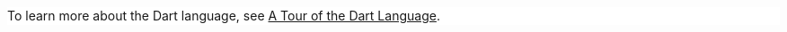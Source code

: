To learn more about the Dart language, see
[A Tour of the Dart Language](/guides/language/language-tour).

[AnchorElement]: {{site.dart_api}}/{{site.data.pkg-vers.SDK.channel}}/dart-html/AnchorElement-class.html
[ArgumentError]: {{site.dart_api}}/{{site.data.pkg-vers.SDK.channel}}/dart-core/ArgumentError-class.html
[ClassMirror]: {{site.dart_api}}/{{site.data.pkg-vers.SDK.channel}}/dart-mirrors/ClassMirror-class.html
[Comparable]: {{site.dart_api}}/{{site.data.pkg-vers.SDK.channel}}/dart-core/Comparable-class.html
[dart:async]: {{site.dart_api}}/{{site.data.pkg-vers.SDK.channel}}/dart-async/dart-async-library.html
[dart:collection]: {{site.dart_api}}/{{site.data.pkg-vers.SDK.channel}}/dart-collection/dart-collection-library.html
[dart:convert]: {{site.dart_api}}/{{site.data.pkg-vers.SDK.channel}}/dart-convert/dart-convert-library.html
[dart:html]: {{site.dart_api}}/{{site.data.pkg-vers.SDK.channel}}/dart-html/dart-html-library.html
[dart:io]: {{site.dart_api}}/{{site.data.pkg-vers.SDK.channel}}/dart-io/dart-io-library.html
[dart:isolate]: {{site.dart_api}}/{{site.data.pkg-vers.SDK.channel}}/dart-isolate/dart-isolate-library.html
[dart:math]: {{site.dart_api}}/{{site.data.pkg-vers.SDK.channel}}/dart-math/dart-math-library.html
[dart:mirror]: {{site.dart_api}}/{{site.data.pkg-vers.SDK.channel}}/dart-mirrors/dart-mirrors-library.html
[dart:typed\_data]: {{site.dart_api}}/{{site.data.pkg-vers.SDK.channel}}/dart-typed_data/dart-typed_data-library.html
[Dart API]: {{site.dart_api}}/{{site.data.pkg-vers.SDK.channel}}
[DateTime]: {{site.dart_api}}/{{site.data.pkg-vers.SDK.channel}}/dart-core/DateTime-class.html
[Directory]: {{site.dart_api}}/{{site.data.pkg-vers.SDK.channel}}/dart-io/Directory-class.html
[Document]: {{site.dart_api}}/{{site.data.pkg-vers.SDK.channel}}/dart-html/Document-class.html
[double]: {{site.dart_api}}/{{site.data.pkg-vers.SDK.channel}}/dart-core/double-class.html
[Duration]: {{site.dart_api}}/{{site.data.pkg-vers.SDK.channel}}/dart-core/Duration-class.html
[Element]: {{site.dart_api}}/{{site.data.pkg-vers.SDK.channel}}/dart-html/Element-class.html
[Exception]: {{site.dart_api}}/{{site.data.pkg-vers.SDK.channel}}/dart-core/Exception-class.html
[File]: {{site.dart_api}}/{{site.data.pkg-vers.SDK.channel}}/dart-io/File-class.html
[Future]: {{site.dart_api}}/{{site.data.pkg-vers.SDK.channel}}/dart-async/Future-class.html
[Future.wait()]: {{site.dart_api}}/{{site.data.pkg-vers.SDK.channel}}/dart-async/Future/wait.html
[HttpClient]: {{site.dart_api}}/{{site.data.pkg-vers.SDK.channel}}/dart-io/HttpClient-class.html
[HttpRequest]: {{site.dart_api}}/{{site.data.pkg-vers.SDK.channel}}/HttpRequest-class.html
[HttpServer]: {{site.dart_api}}/{{site.data.pkg-vers.SDK.channel}}/dart-io/HttpServer-class.html
[IndexedDB]: {{site.dart_api}}/{{site.data.pkg-vers.SDK.channel}}/dart-indexed_db/dart-indexed_db-library.html
[IOSink]: {{site.dart_api}}/{{site.data.pkg-vers.SDK.channel}}/dart-io/IOSink-class.html
[InstanceMirror]: {{site.dart_api}}/{{site.data.pkg-vers.SDK.channel}}/dart-mirrors/InstanceMirror-class.html
[int]: {{site.dart_api}}/{{site.data.pkg-vers.SDK.channel}}/dart-core/int-class.html
[Iterable]: {{site.dart_api}}/{{site.data.pkg-vers.SDK.channel}}/dart-core/Iterable-class.html
[Iterator]: {{site.dart_api}}/{{site.data.pkg-vers.SDK.channel}}/dart-core/Iterator-class.html
[JSON]: https://www.json.org/
[List]: {{site.dart_api}}/{{site.data.pkg-vers.SDK.channel}}/dart-core/List-class.html
[Map]: {{site.dart_api}}/{{site.data.pkg-vers.SDK.channel}}/dart-core/Map-class.html
[Match]: {{site.dart_api}}/{{site.data.pkg-vers.SDK.channel}}/dart-core/Match-class.html
[MessageEvent]: {{site.dart_api}}/{{site.data.pkg-vers.SDK.channel}}/dart-html/MessageEvent-class.html
[MirrorsUsed]: {{site.dart_api}}/{{site.data.pkg-vers.SDK.channel}}/dart-mirrors/MirrorsUsed-class.html
[Nodes]: {{site.dart_api}}/{{site.data.pkg-vers.SDK.channel}}/dart-html/Node-class.html
[NoSuchMethodError]: {{site.dart_api}}/{{site.data.pkg-vers.SDK.channel}}/dart-core/NoSuchMethodError-class.html
[num]: {{site.dart_api}}/{{site.data.pkg-vers.SDK.channel}}/dart-core/num-class.html
[Object]: {{site.dart_api}}/{{site.data.pkg-vers.SDK.channel}}/dart-core/Object-class.html
[Pattern]: {{site.dart_api}}/{{site.data.pkg-vers.SDK.channel}}/dart-core/Pattern-class.html
[Process]: {{site.dart_api}}/{{site.data.pkg-vers.SDK.channel}}/dart-io/Process-class.html
[Random]: {{site.dart_api}}/{{site.data.pkg-vers.SDK.channel}}/dart-math/Random-class.html
[RegExp]: {{site.dart_api}}/{{site.data.pkg-vers.SDK.channel}}/dart-core/RegExp-class.html
[Set]: {{site.dart_api}}/{{site.data.pkg-vers.SDK.channel}}/dart-core/Set-class.html
[Socket]: {{site.dart_api}}/{{site.data.pkg-vers.SDK.channel}}/dart-io/Socket-class.html
[Stream]: {{site.dart_api}}/{{site.data.pkg-vers.SDK.channel}}/dart-async/Stream-class.html
[String]: {{site.dart_api}}/{{site.data.pkg-vers.SDK.channel}}/dart-core/String-class.html
[StringBuffer]: {{site.dart_api}}/{{site.data.pkg-vers.SDK.channel}}/dart-core/StringBuffer-class.html
[Symbol]: {{site.dart_api}}/{{site.data.pkg-vers.SDK.channel}}/dart-core/Symbol-class.html
[toStringAsFixed()]: {{site.dart_api}}/{{site.data.pkg-vers.SDK.channel}}/dart-core/num/toStringAsFixed.html
[toStringAsPrecision()]: {{site.dart_api}}/{{site.data.pkg-vers.SDK.channel}}/dart-core/num/toStringAsPrecision.html
[UTF-8]: https://en.wikipedia.org/wiki/UTF-8
[web audio]: {{site.dart_api}}/{{site.data.pkg-vers.SDK.channel}}/dart-web_audio/dart-web_audio-library.html
[Uri]: {{site.dart_api}}/{{site.data.pkg-vers.SDK.channel}}/dart-core/Uri-class.html
[WebGL]: {{site.dart_api}}/{{site.data.pkg-vers.SDK.channel}}/dart-web_gl/dart-web_gl-library.html
[WebSocket]: {{site.dart_api}}/{{site.data.pkg-vers.SDK.channel}}/dart-html/WebSocket-class.html
[Window]: {{site.dart_api}}/{{site.data.pkg-vers.SDK.channel}}/dart-html/Window-class.html
